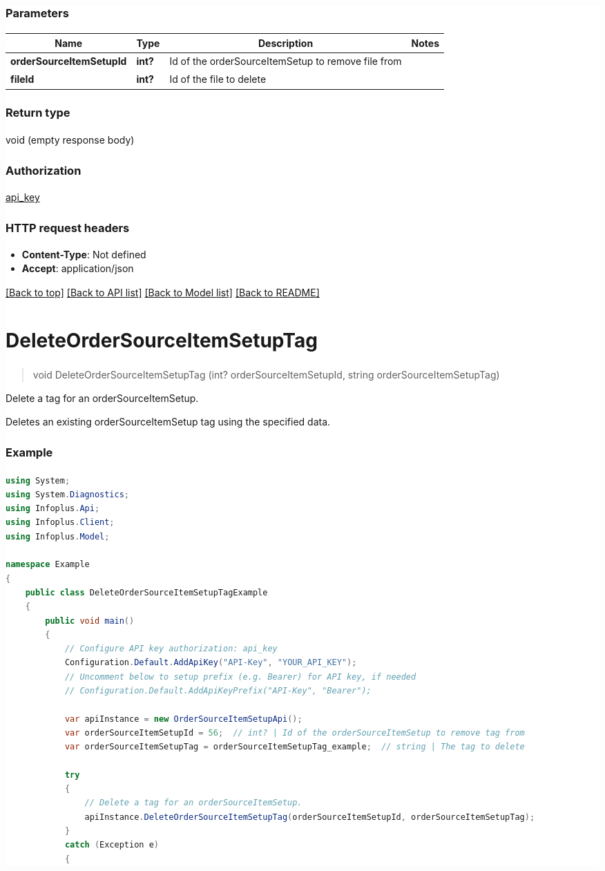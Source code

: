### Parameters

Name | Type | Description  | Notes
------------- | ------------- | ------------- | -------------
 **orderSourceItemSetupId** | **int?**| Id of the orderSourceItemSetup to remove file from | 
 **fileId** | **int?**| Id of the file to delete | 

### Return type

void (empty response body)

### Authorization

[api_key](../README.md#api_key)

### HTTP request headers

 - **Content-Type**: Not defined
 - **Accept**: application/json

[[Back to top]](#) [[Back to API list]](../README.md#documentation-for-api-endpoints) [[Back to Model list]](../README.md#documentation-for-models) [[Back to README]](../README.md)

<a name="deleteordersourceitemsetuptag"></a>
# **DeleteOrderSourceItemSetupTag**
> void DeleteOrderSourceItemSetupTag (int? orderSourceItemSetupId, string orderSourceItemSetupTag)

Delete a tag for an orderSourceItemSetup.

Deletes an existing orderSourceItemSetup tag using the specified data.

### Example
```csharp
using System;
using System.Diagnostics;
using Infoplus.Api;
using Infoplus.Client;
using Infoplus.Model;

namespace Example
{
    public class DeleteOrderSourceItemSetupTagExample
    {
        public void main()
        {
            // Configure API key authorization: api_key
            Configuration.Default.AddApiKey("API-Key", "YOUR_API_KEY");
            // Uncomment below to setup prefix (e.g. Bearer) for API key, if needed
            // Configuration.Default.AddApiKeyPrefix("API-Key", "Bearer");

            var apiInstance = new OrderSourceItemSetupApi();
            var orderSourceItemSetupId = 56;  // int? | Id of the orderSourceItemSetup to remove tag from
            var orderSourceItemSetupTag = orderSourceItemSetupTag_example;  // string | The tag to delete

            try
            {
                // Delete a tag for an orderSourceItemSetup.
                apiInstance.DeleteOrderSourceItemSetupTag(orderSourceItemSetupId, orderSourceItemSetupTag);
            }
            catch (Exception e)
            {
```